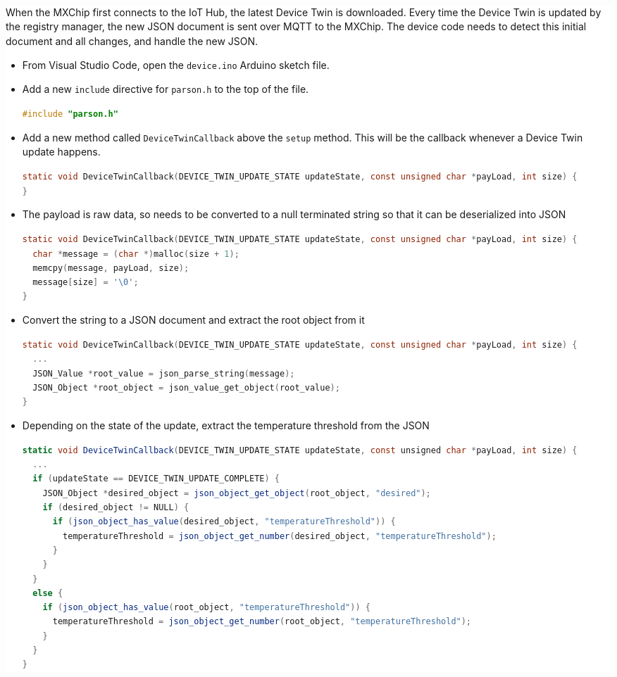 When the MXChip first connects to the IoT Hub, the latest Device Twin is downloaded. Every time the Device Twin is updated by the registry manager, the new JSON document is sent over MQTT to the MXChip. The device code needs to detect this initial document and all changes, and handle the new JSON.

* From Visual Studio Code, open the `device.ino` Arduino sketch file.
* Add a new `include` directive for `parson.h` to the top of the file.

  ```c
  #include "parson.h"
  ```

* Add a new method called `DeviceTwinCallback` above the `setup` method. This will be the callback whenever a Device Twin update happens.

  ```c
  static void DeviceTwinCallback(DEVICE_TWIN_UPDATE_STATE updateState, const unsigned char *payLoad, int size) {
  }
  ```

* The payload is raw data, so needs to be converted to a null terminated string so that it can be deserialized into JSON

  ```c
  static void DeviceTwinCallback(DEVICE_TWIN_UPDATE_STATE updateState, const unsigned char *payLoad, int size) {
    char *message = (char *)malloc(size + 1);
    memcpy(message, payLoad, size);
    message[size] = '\0';
  }
  ```

* Convert the string to a JSON document and extract the root object from it

  ```c
  static void DeviceTwinCallback(DEVICE_TWIN_UPDATE_STATE updateState, const unsigned char *payLoad, int size) {
    ...
    JSON_Value *root_value = json_parse_string(message);
    JSON_Object *root_object = json_value_get_object(root_value);
  }
  ```

* Depending on the state of the update, extract the temperature threshold from the JSON

  ```cs
  static void DeviceTwinCallback(DEVICE_TWIN_UPDATE_STATE updateState, const unsigned char *payLoad, int size) {
    ...
    if (updateState == DEVICE_TWIN_UPDATE_COMPLETE) {
      JSON_Object *desired_object = json_object_get_object(root_object, "desired");
      if (desired_object != NULL) {
        if (json_object_has_value(desired_object, "temperatureThreshold")) {
          temperatureThreshold = json_object_get_number(desired_object, "temperatureThreshold");
        }
      }
    }
    else {
      if (json_object_has_value(root_object, "temperatureThreshold")) {
        temperatureThreshold = json_object_get_number(root_object, "temperatureThreshold");
      }
    }
  }
  ```

